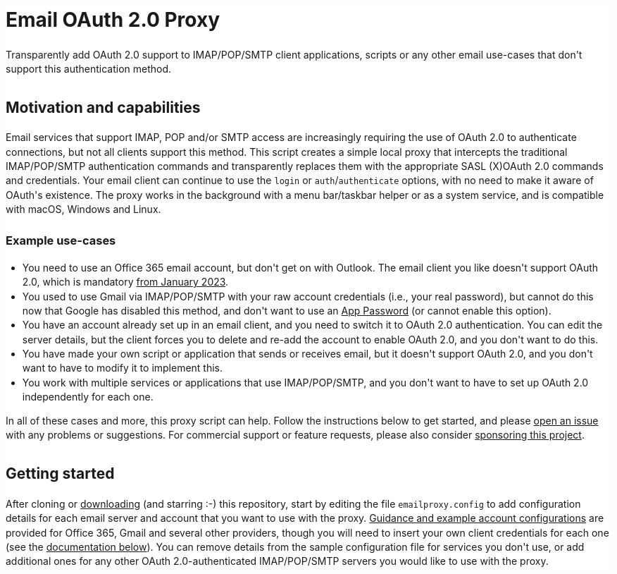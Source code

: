 # Email OAuth 2.0 Proxy
Transparently add OAuth 2.0 support to IMAP/POP/SMTP client applications, scripts or any other email use-cases that don't support this authentication method.


## Motivation and capabilities
Email services that support IMAP, POP and/or SMTP access are increasingly requiring the use of OAuth 2.0 to authenticate connections, but not all clients support this method.
This script creates a simple local proxy that intercepts the traditional IMAP/POP/SMTP authentication commands and transparently replaces them with the appropriate SASL (X)OAuth 2.0 commands and credentials.
Your email client can continue to use the `login` or `auth`/`authenticate` options, with no need to make it aware of OAuth's existence.
The proxy works in the background with a menu bar/taskbar helper or as a system service, and is compatible with macOS, Windows and Linux.

### Example use-cases
- You need to use an Office 365 email account, but don't get on with Outlook.
The email client you like doesn't support OAuth 2.0, which is mandatory [from January 2023](https://techcommunity.microsoft.com/t5/exchange-team-blog/basic-authentication-deprecation-in-exchange-online-september/ba-p/3609437).
- You used to use Gmail via IMAP/POP/SMTP with your raw account credentials (i.e., your real password), but cannot do this now that Google has disabled this method, and don't want to use an [App Password](https://support.google.com/accounts/answer/185833) (or cannot enable this option).
- You have an account already set up in an email client, and you need to switch it to OAuth 2.0 authentication.
You can edit the server details, but the client forces you to delete and re-add the account to enable OAuth 2.0, and you don't want to do this.
- You have made your own script or application that sends or receives email, but it doesn't support OAuth 2.0, and you don't want to have to modify it to implement this.
- You work with multiple services or applications that use IMAP/POP/SMTP, and you don't want to have to set up OAuth 2.0 independently for each one.

In all of these cases and more, this proxy script can help.
Follow the instructions below to get started, and please [open an issue](https://github.com/simonrob/email-oauth2-proxy/issues) with any problems or suggestions.
For commercial support or feature requests, please also consider [sponsoring this project](https://github.com/sponsors/simonrob?frequency=one-time).


## Getting started
After cloning or [downloading](https://github.com/simonrob/email-oauth2-proxy/releases/latest) (and starring :-) this repository, start by editing the file `emailproxy.config` to add configuration details for each email server and account that you want to use with the proxy.
[Guidance and example account configurations](emailproxy.config) are provided for Office 365, Gmail and several other providers, though you will need to insert your own client credentials for each one (see the [documentation below](#oauth-20-client-credentials)).
You can remove details from the sample configuration file for services you don't use, or add additional ones for any other OAuth 2.0-authenticated IMAP/POP/SMTP servers you would like to use with the proxy.
